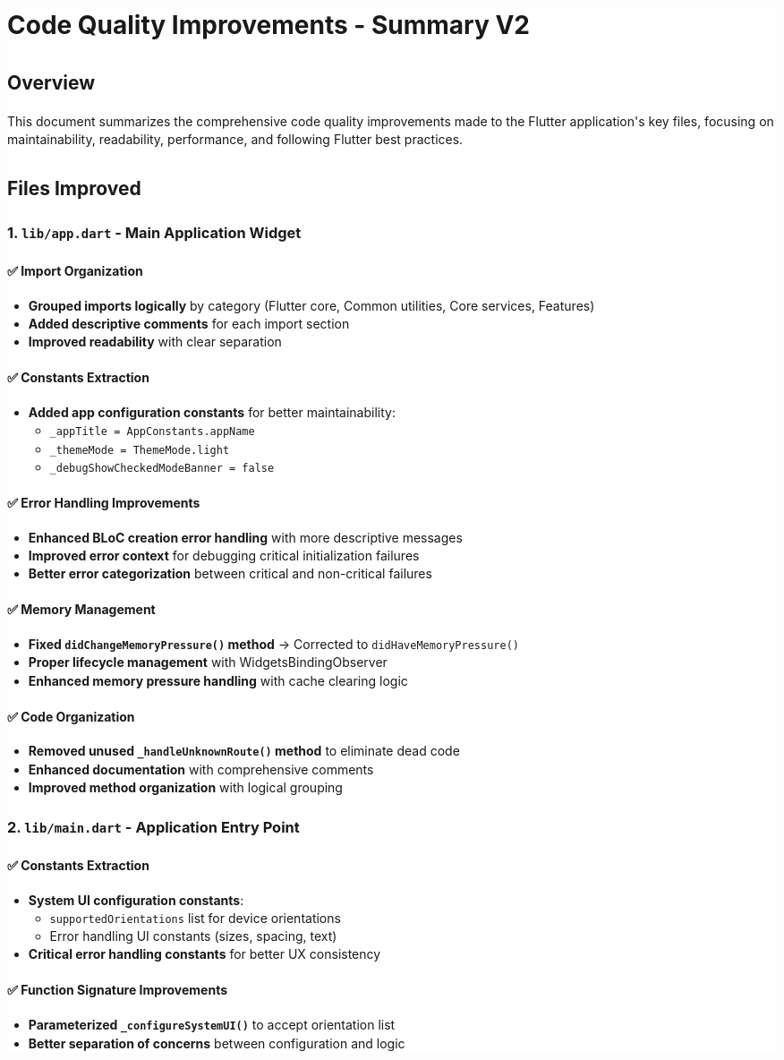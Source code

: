 # Code Quality Improvements - Summary V2

## Overview
This document summarizes the comprehensive code quality improvements made to the Flutter application's key files, focusing on maintainability, readability, performance, and following Flutter best practices.

## Files Improved

### 1. `lib/app.dart` - Main Application Widget
#### ✅ Import Organization
- **Grouped imports logically** by category (Flutter core, Common utilities, Core services, Features)
- **Added descriptive comments** for each import section
- **Improved readability** with clear separation

#### ✅ Constants Extraction
- **Added app configuration constants** for better maintainability:
  - `_appTitle = AppConstants.appName`
  - `_themeMode = ThemeMode.light`
  - `_debugShowCheckedModeBanner = false`

#### ✅ Error Handling Improvements
- **Enhanced BLoC creation error handling** with more descriptive messages
- **Improved error context** for debugging critical initialization failures
- **Better error categorization** between critical and non-critical failures

#### ✅ Memory Management
- **Fixed `didChangeMemoryPressure()` method** → Corrected to `didHaveMemoryPressure()`
- **Proper lifecycle management** with WidgetsBindingObserver
- **Enhanced memory pressure handling** with cache clearing logic

#### ✅ Code Organization
- **Removed unused `_handleUnknownRoute()` method** to eliminate dead code
- **Enhanced documentation** with comprehensive comments
- **Improved method organization** with logical grouping

### 2. `lib/main.dart` - Application Entry Point
#### ✅ Constants Extraction
- **System UI configuration constants**:
  - `supportedOrientations` list for device orientations
  - Error handling UI constants (sizes, spacing, text)
- **Critical error handling constants** for better UX consistency

#### ✅ Function Signature Improvements
- **Parameterized `_configureSystemUI()`** to accept orientation list
- **Better separation of concerns** between configuration and logic
